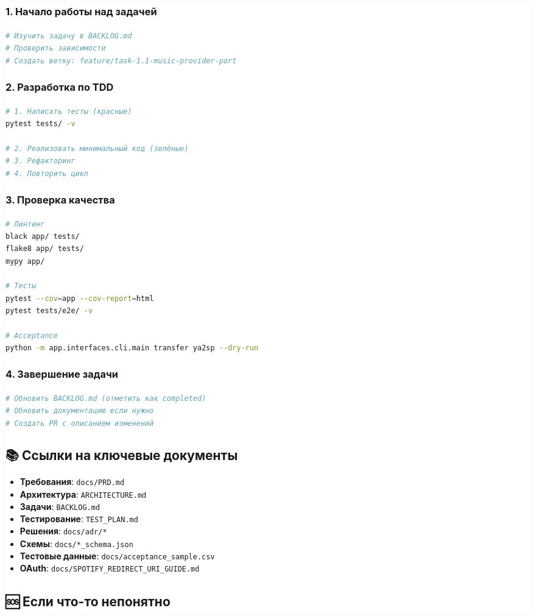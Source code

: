 ### 1. Начало работы над задачей
```bash
# Изучить задачу в BACKLOG.md
# Проверить зависимости
# Создать ветку: feature/task-1.1-music-provider-port
```

### 2. Разработка по TDD
```bash
# 1. Написать тесты (красные)
pytest tests/ -v

# 2. Реализовать минимальный код (зелёные)
# 3. Рефакторинг
# 4. Повторить цикл
```

### 3. Проверка качества
```bash
# Линтинг
black app/ tests/
flake8 app/ tests/
mypy app/

# Тесты
pytest --cov=app --cov-report=html
pytest tests/e2e/ -v

# Acceptance
python -m app.interfaces.cli.main transfer ya2sp --dry-run
```

### 4. Завершение задачи
```bash
# Обновить BACKLOG.md (отметить как completed)
# Обновить документацию если нужно
# Создать PR с описанием изменений
```

## 📚 Ссылки на ключевые документы

- **Требования**: `docs/PRD.md`
- **Архитектура**: `ARCHITECTURE.md`
- **Задачи**: `BACKLOG.md`
- **Тестирование**: `TEST_PLAN.md`
- **Решения**: `docs/adr/*`
- **Схемы**: `docs/*_schema.json`
- **Тестовые данные**: `docs/acceptance_sample.csv`
- **OAuth**: `docs/SPOTIFY_REDIRECT_URI_GUIDE.md`

## 🆘 Если что-то непонятно
